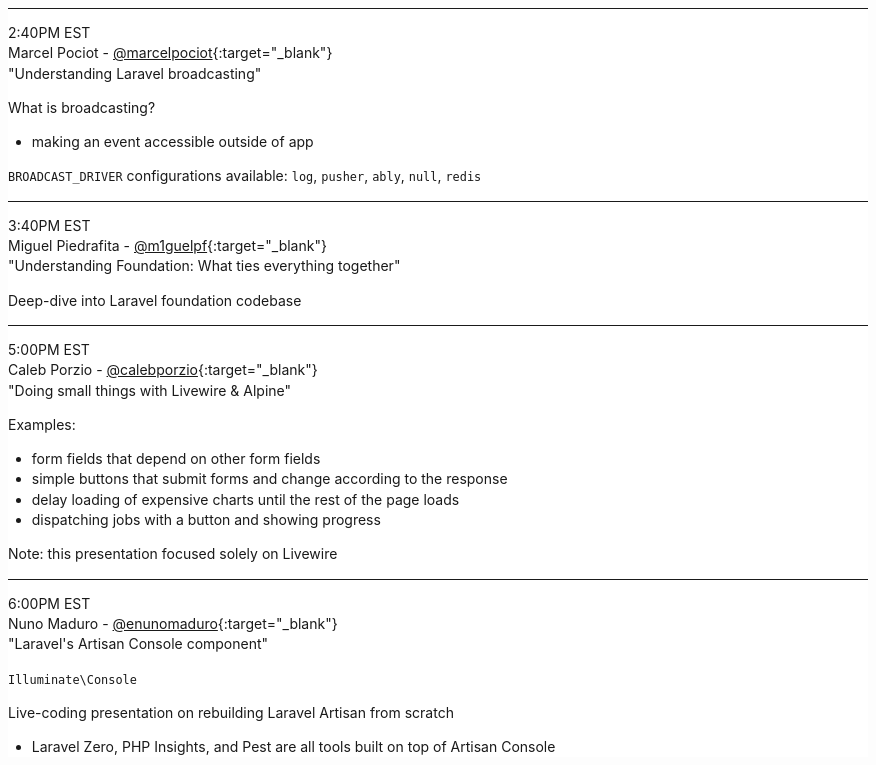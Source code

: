 
---  

2:40PM EST  
Marcel Pociot  - [@marcelpociot](https://twitter.com/marcelpociot){:target="_blank"}  
"Understanding Laravel broadcasting"  

What is broadcasting?
- making an event accessible outside of app

`BROADCAST_DRIVER` configurations available: `log`, `pusher`, `ably`, `null`, `redis`


---  

3:40PM EST  
Miguel Piedrafita - [@m1guelpf](https://twitter.com/m1guelpf){:target="_blank"}  
"Understanding Foundation: What ties everything together"  

Deep-dive into Laravel foundation codebase


---  

5:00PM EST  
Caleb Porzio - [@calebporzio](https://twitter.com/calebporzio){:target="_blank"}  
"Doing small things with Livewire & Alpine"  

Examples:
- form fields that depend on other form fields
- simple buttons that submit forms and change according to the response
- delay loading of expensive charts until the rest of the page loads
- dispatching jobs with a button and showing progress

Note: this presentation focused solely on Livewire  


---  

6:00PM EST  
Nuno Maduro - [@enunomaduro](https://twitter.com/enunomaduro){:target="_blank"}  
"Laravel's Artisan Console component"  

`Illuminate\Console`

Live-coding presentation on rebuilding Laravel Artisan from scratch
- Laravel Zero, PHP Insights, and Pest are all tools built on top of Artisan Console

